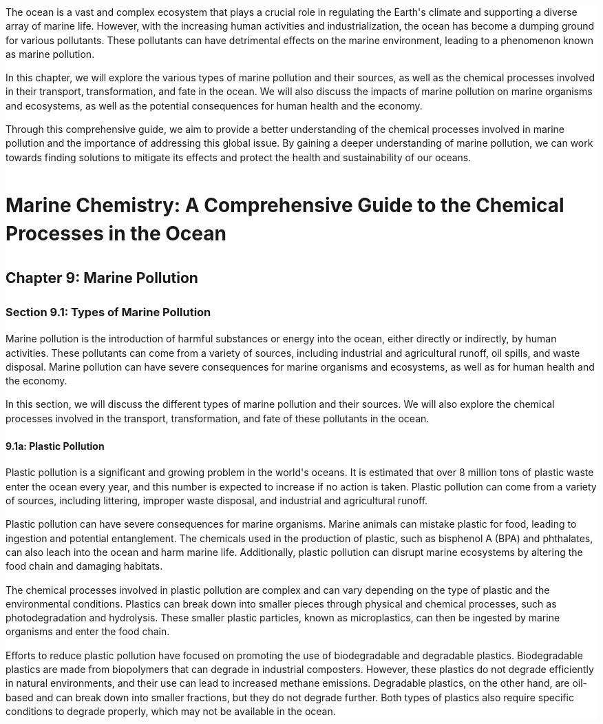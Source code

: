 The ocean is a vast and complex ecosystem that plays a crucial role in regulating the Earth's climate and supporting a diverse array of marine life. However, with the increasing human activities and industrialization, the ocean has become a dumping ground for various pollutants. These pollutants can have detrimental effects on the marine environment, leading to a phenomenon known as marine pollution.

In this chapter, we will explore the various types of marine pollution and their sources, as well as the chemical processes involved in their transport, transformation, and fate in the ocean. We will also discuss the impacts of marine pollution on marine organisms and ecosystems, as well as the potential consequences for human health and the economy.

Through this comprehensive guide, we aim to provide a better understanding of the chemical processes involved in marine pollution and the importance of addressing this global issue. By gaining a deeper understanding of marine pollution, we can work towards finding solutions to mitigate its effects and protect the health and sustainability of our oceans.


# Marine Chemistry: A Comprehensive Guide to the Chemical Processes in the Ocean

## Chapter 9: Marine Pollution

### Section 9.1: Types of Marine Pollution

Marine pollution is the introduction of harmful substances or energy into the ocean, either directly or indirectly, by human activities. These pollutants can come from a variety of sources, including industrial and agricultural runoff, oil spills, and waste disposal. Marine pollution can have severe consequences for marine organisms and ecosystems, as well as for human health and the economy.

In this section, we will discuss the different types of marine pollution and their sources. We will also explore the chemical processes involved in the transport, transformation, and fate of these pollutants in the ocean.

#### 9.1a: Plastic Pollution

Plastic pollution is a significant and growing problem in the world's oceans. It is estimated that over 8 million tons of plastic waste enter the ocean every year, and this number is expected to increase if no action is taken. Plastic pollution can come from a variety of sources, including littering, improper waste disposal, and industrial and agricultural runoff.

Plastic pollution can have severe consequences for marine organisms. Marine animals can mistake plastic for food, leading to ingestion and potential entanglement. The chemicals used in the production of plastic, such as bisphenol A (BPA) and phthalates, can also leach into the ocean and harm marine life. Additionally, plastic pollution can disrupt marine ecosystems by altering the food chain and damaging habitats.

The chemical processes involved in plastic pollution are complex and can vary depending on the type of plastic and the environmental conditions. Plastics can break down into smaller pieces through physical and chemical processes, such as photodegradation and hydrolysis. These smaller plastic particles, known as microplastics, can then be ingested by marine organisms and enter the food chain.

Efforts to reduce plastic pollution have focused on promoting the use of biodegradable and degradable plastics. Biodegradable plastics are made from biopolymers that can degrade in industrial composters. However, these plastics do not degrade efficiently in natural environments, and their use can lead to increased methane emissions. Degradable plastics, on the other hand, are oil-based and can break down into smaller fractions, but they do not degrade further. Both types of plastics also require specific conditions to degrade properly, which may not be available in the ocean.
